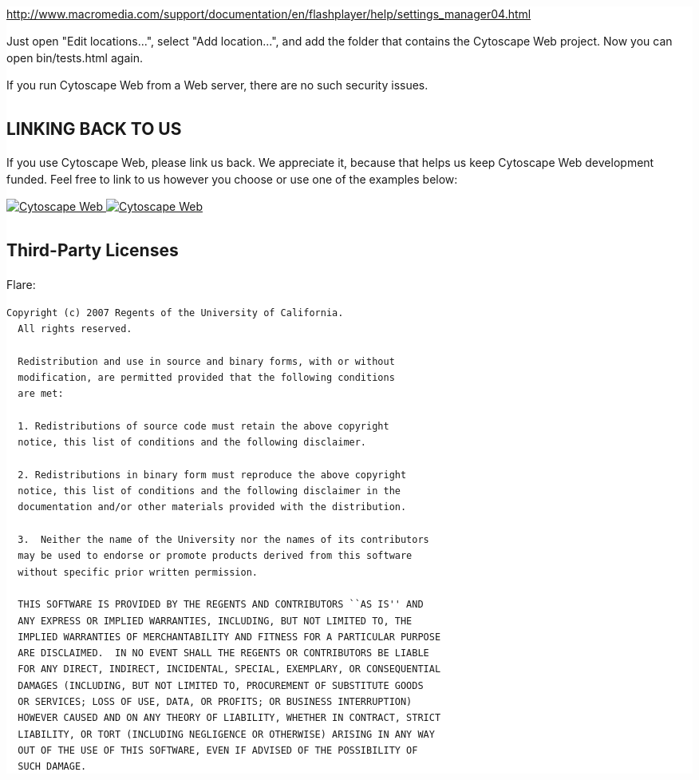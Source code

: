    http://www.macromedia.com/support/documentation/en/flashplayer/help/settings_manager04.html
   
   Just open "Edit locations...", select "Add location...", and add the folder
   that contains the Cytoscape Web project. Now you can open bin/tests.html
   again.
   
   If you run Cytoscape Web from a Web server, there are no such security
   issues.


LINKING BACK TO US
--------------------------------------------------------------------------------
If you use Cytoscape Web, please link us back.
We appreciate it, because that helps us keep Cytoscape Web development funded.
Feel free to link to us however you choose or use one of the examples below:

<a href="http://cytoscapeweb.cytoscape.org/">
    <img src="http://cytoscapeweb.cytoscape.org/img/logos/cw_s.png" alt="Cytoscape Web"/>
</a>

<a href="http://cytoscapeweb.cytoscape.org/">
    <img src="http://cytoscapeweb.cytoscape.org/img/logos/cw.png" alt="Cytoscape Web"/>
</a>



Third-Party Licenses
--------------------------------------------------------------------------------

Flare:

	Copyright (c) 2007 Regents of the University of California.
	  All rights reserved.

	  Redistribution and use in source and binary forms, with or without
	  modification, are permitted provided that the following conditions
	  are met:

	  1. Redistributions of source code must retain the above copyright
	  notice, this list of conditions and the following disclaimer.

	  2. Redistributions in binary form must reproduce the above copyright
	  notice, this list of conditions and the following disclaimer in the
	  documentation and/or other materials provided with the distribution.

	  3.  Neither the name of the University nor the names of its contributors
	  may be used to endorse or promote products derived from this software
	  without specific prior written permission.

	  THIS SOFTWARE IS PROVIDED BY THE REGENTS AND CONTRIBUTORS ``AS IS'' AND
	  ANY EXPRESS OR IMPLIED WARRANTIES, INCLUDING, BUT NOT LIMITED TO, THE
	  IMPLIED WARRANTIES OF MERCHANTABILITY AND FITNESS FOR A PARTICULAR PURPOSE
	  ARE DISCLAIMED.  IN NO EVENT SHALL THE REGENTS OR CONTRIBUTORS BE LIABLE
	  FOR ANY DIRECT, INDIRECT, INCIDENTAL, SPECIAL, EXEMPLARY, OR CONSEQUENTIAL
	  DAMAGES (INCLUDING, BUT NOT LIMITED TO, PROCUREMENT OF SUBSTITUTE GOODS
	  OR SERVICES; LOSS OF USE, DATA, OR PROFITS; OR BUSINESS INTERRUPTION)
	  HOWEVER CAUSED AND ON ANY THEORY OF LIABILITY, WHETHER IN CONTRACT, STRICT
	  LIABILITY, OR TORT (INCLUDING NEGLIGENCE OR OTHERWISE) ARISING IN ANY WAY
	  OUT OF THE USE OF THIS SOFTWARE, EVEN IF ADVISED OF THE POSSIBILITY OF
	  SUCH DAMAGE.
